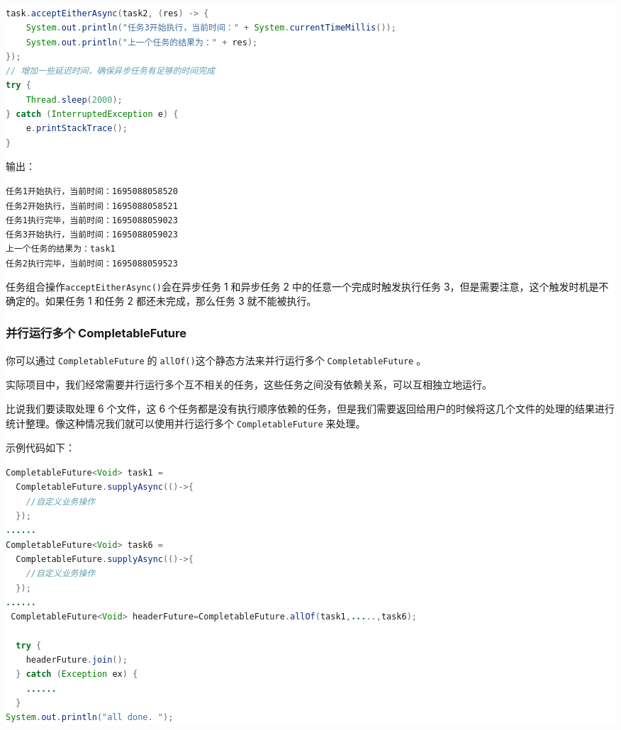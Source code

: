 ```java
task.acceptEitherAsync(task2, (res) -> {
    System.out.println("任务3开始执行，当前时间：" + System.currentTimeMillis());
    System.out.println("上一个任务的结果为：" + res);
});
// 增加一些延迟时间，确保异步任务有足够的时间完成
try {
    Thread.sleep(2000);
} catch (InterruptedException e) {
    e.printStackTrace();
}
```

输出：

```plain
任务1开始执行，当前时间：1695088058520
任务2开始执行，当前时间：1695088058521
任务1执行完毕，当前时间：1695088059023
任务3开始执行，当前时间：1695088059023
上一个任务的结果为：task1
任务2执行完毕，当前时间：1695088059523
```

任务组合操作`acceptEitherAsync()`会在异步任务 1 和异步任务 2 中的任意一个完成时触发执行任务 3，但是需要注意，这个触发时机是不确定的。如果任务 1 和任务 2 都还未完成，那么任务 3 就不能被执行。

### 并行运行多个 CompletableFuture

你可以通过 `CompletableFuture` 的 `allOf()`这个静态方法来并行运行多个 `CompletableFuture` 。

实际项目中，我们经常需要并行运行多个互不相关的任务，这些任务之间没有依赖关系，可以互相独立地运行。

比说我们要读取处理 6 个文件，这 6 个任务都是没有执行顺序依赖的任务，但是我们需要返回给用户的时候将这几个文件的处理的结果进行统计整理。像这种情况我们就可以使用并行运行多个 `CompletableFuture` 来处理。

示例代码如下：



```java
CompletableFuture<Void> task1 =
  CompletableFuture.supplyAsync(()->{
    //自定义业务操作
  });
......
CompletableFuture<Void> task6 =
  CompletableFuture.supplyAsync(()->{
    //自定义业务操作
  });
......
 CompletableFuture<Void> headerFuture=CompletableFuture.allOf(task1,.....,task6);

  try {
    headerFuture.join();
  } catch (Exception ex) {
    ......
  }
System.out.println("all done. ");
```

